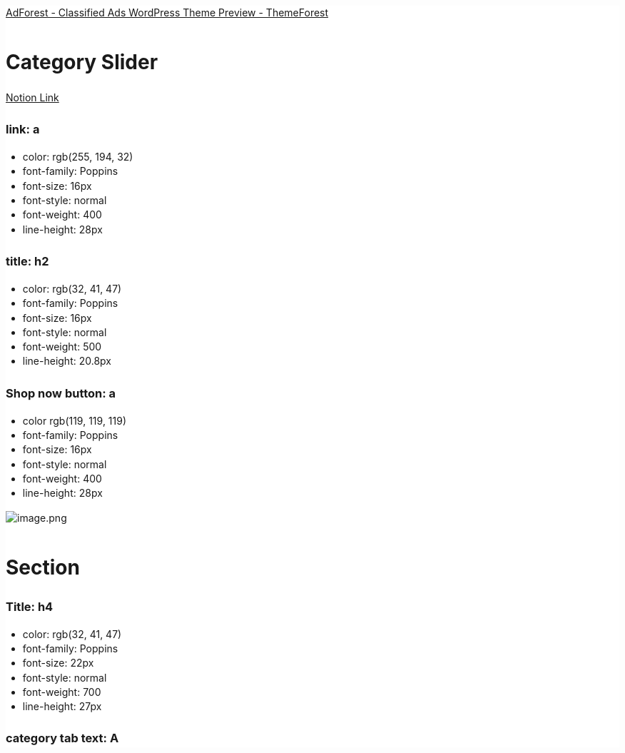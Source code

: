 [AdForest - Classified Ads WordPress Theme Preview - ThemeForest](https://preview.themeforest.net/item/adforest-classified-wordpress-theme/full_screen_preview/19481695?_ga=2.80945940.284955459.1737384965-46718712.1730991482&_gac=1.15187268.1737384965.Cj0KCQiAhbi8BhDIARIsAJLOluen8M-xloxq-IuUpEu5OwzyGWQY8M-bPtkWd1Gb_jZDZiatyVFzkfMaAsNhEALw_wcB)

# Category Slider

[Notion Link](https://tremendous-ziconium-d90.notion.site/Cellsdeal-typeography-189653173727804da7dce587d1b99b08?pvs=4)
### link: a

- color: rgb(255, 194, 32)
- font-family: Poppins
- font-size: 16px
- font-style: normal
- font-weight: 400
- line-height: 28px

### title: h2

- color: rgb(32, 41, 47)
- font-family: Poppins
- font-size: 16px
- font-style: normal
- font-weight: 500
- line-height: 20.8px

### Shop now button: a

- color rgb(119, 119, 119)
- font-family: Poppins
- font-size: 16px
- font-style: normal
- font-weight: 400
- line-height: 28px

![image.png](attachment:db8aa5c5-2bee-49d9-99aa-736a4e36656b:image.png)

# Section

### Title: h4

- color: rgb(32, 41, 47)
- font-family: Poppins
- font-size: 22px
- font-style: normal
- font-weight: 700
- line-height: 27px

### category tab text: A
